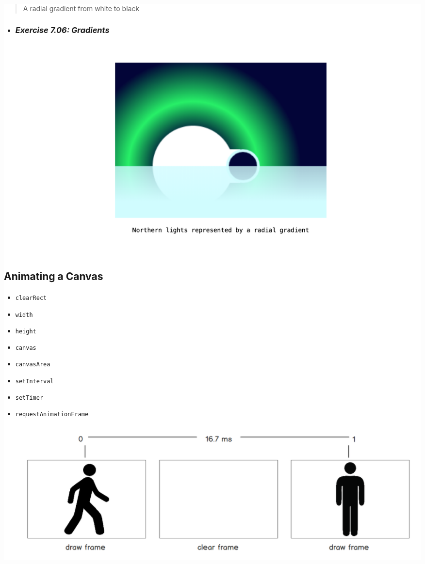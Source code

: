   > A radial gradient from white to black

- ### _Exercise 7.06: Gradients_

  ![Getting Started](chapter7-media-audio-video-and-canvas/images/ex7-06.png)

## **Animating a Canvas**

- `clearRect`
- `width`
- `height`
- `canvas`
- `canvasArea`
- `setInterval`
- `setTimer`
- `requestAnimationFrame`

  ![Getting Started](chapter7-media-audio-video-and-canvas/images/img13.png)
